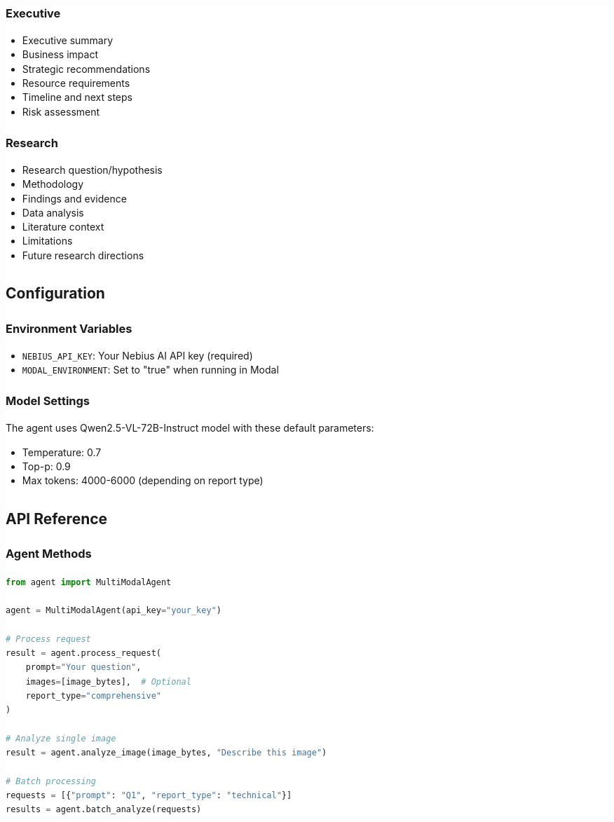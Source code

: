 ### Executive
- Executive summary
- Business impact
- Strategic recommendations
- Resource requirements
- Timeline and next steps
- Risk assessment

### Research
- Research question/hypothesis
- Methodology
- Findings and evidence
- Data analysis
- Literature context
- Limitations
- Future research directions

## Configuration

### Environment Variables

- `NEBIUS_API_KEY`: Your Nebius AI API key (required)
- `MODAL_ENVIRONMENT`: Set to "true" when running in Modal

### Model Settings

The agent uses Qwen2.5-VL-72B-Instruct model with these default parameters:
- Temperature: 0.7
- Top-p: 0.9
- Max tokens: 4000-6000 (depending on report type)

## API Reference

### Agent Methods

```python
from agent import MultiModalAgent

agent = MultiModalAgent(api_key="your_key")

# Process request
result = agent.process_request(
    prompt="Your question",
    images=[image_bytes],  # Optional
    report_type="comprehensive"
)

# Analyze single image
result = agent.analyze_image(image_bytes, "Describe this image")

# Batch processing
requests = [{"prompt": "Q1", "report_type": "technical"}]
results = agent.batch_analyze(requests)
```
